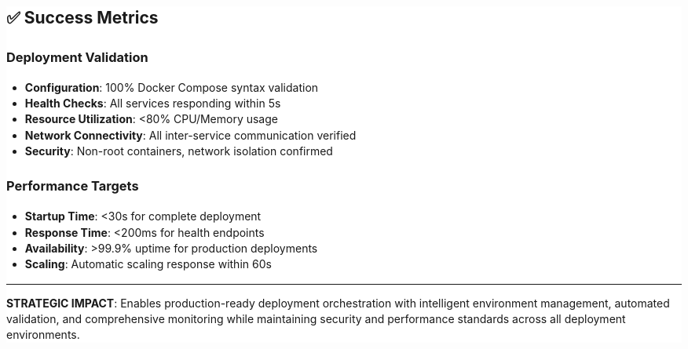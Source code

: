 ## ✅ Success Metrics

### **Deployment Validation**
- **Configuration**: 100% Docker Compose syntax validation
- **Health Checks**: All services responding within 5s
- **Resource Utilization**: <80% CPU/Memory usage
- **Network Connectivity**: All inter-service communication verified
- **Security**: Non-root containers, network isolation confirmed

### **Performance Targets**
- **Startup Time**: <30s for complete deployment
- **Response Time**: <200ms for health endpoints
- **Availability**: >99.9% uptime for production deployments
- **Scaling**: Automatic scaling response within 60s

---

**STRATEGIC IMPACT**: Enables production-ready deployment orchestration with intelligent environment management, automated validation, and comprehensive monitoring while maintaining security and performance standards across all deployment environments.
